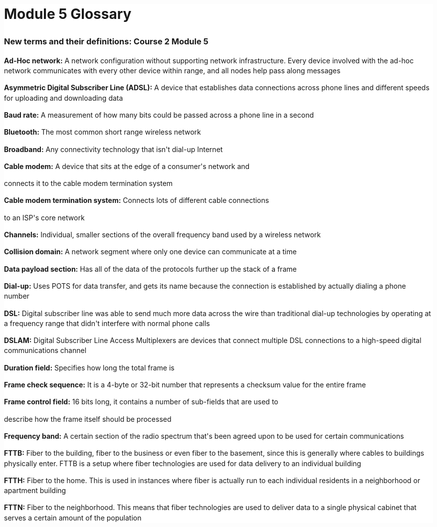 Module 5 Glossary
=================

### **New terms and their definitions: Course 2 Module 5**

**Ad-Hoc network:** A network configuration without supporting network infrastructure. Every device involved with the ad-hoc network communicates with every other device within range, and all nodes help pass along messages

**Asymmetric Digital Subscriber Line (ADSL):** A device that establishes data connections across phone lines and different speeds for uploading and downloading data

**Baud rate:** A measurement of how many bits could be passed across a phone line in a second

**Bluetooth:** The most common short range wireless network

**Broadband:** Any connectivity technology that isn't dial-up Internet

**Cable modem:** A device that sits at the edge of a consumer's network and

connects it to the cable modem termination system

**Cable modem termination system:** Connects lots of different cable connections

to an ISP's core network

**Channels:** Individual, smaller sections of the overall frequency band used by a wireless network

**Collision domain:** A network segment where only one device can communicate at a time

**Data payload section:** Has all of the data of the protocols further up the stack of a frame

**Dial-up:** Uses POTS for data transfer, and gets its name because the connection is established by actually dialing a phone number

**DSL:** Digital subscriber line was able to send much more data across the wire than traditional dial-up technologies by operating at a frequency range that didn't interfere with normal phone calls

**DSLAM:** Digital Subscriber Line Access Multiplexers are devices that connect multiple DSL connections to a high-speed digital communications channel

**Duration field:** Specifies how long the total frame is

**Frame check sequence:** It is a 4-byte or 32-bit number that represents a checksum value for the entire frame

**Frame control field:** 16 bits long, it contains a number of sub-fields that are used to

describe how the frame itself should be processed

**Frequency band:** A certain section of the radio spectrum that's been agreed upon to be used for certain communications

**FTTB:** Fiber to the building, fiber to the business or even fiber to the basement, since this is generally where cables to buildings physically enter. FTTB is a setup where fiber technologies are used for data delivery to an individual building

**FTTH:** Fiber to the home. This is used in instances where fiber is actually run to each individual residents in a neighborhood or apartment building

**FTTN:** Fiber to the neighborhood. This means that fiber technologies are used to deliver data to a single physical cabinet that serves a certain amount of the population

